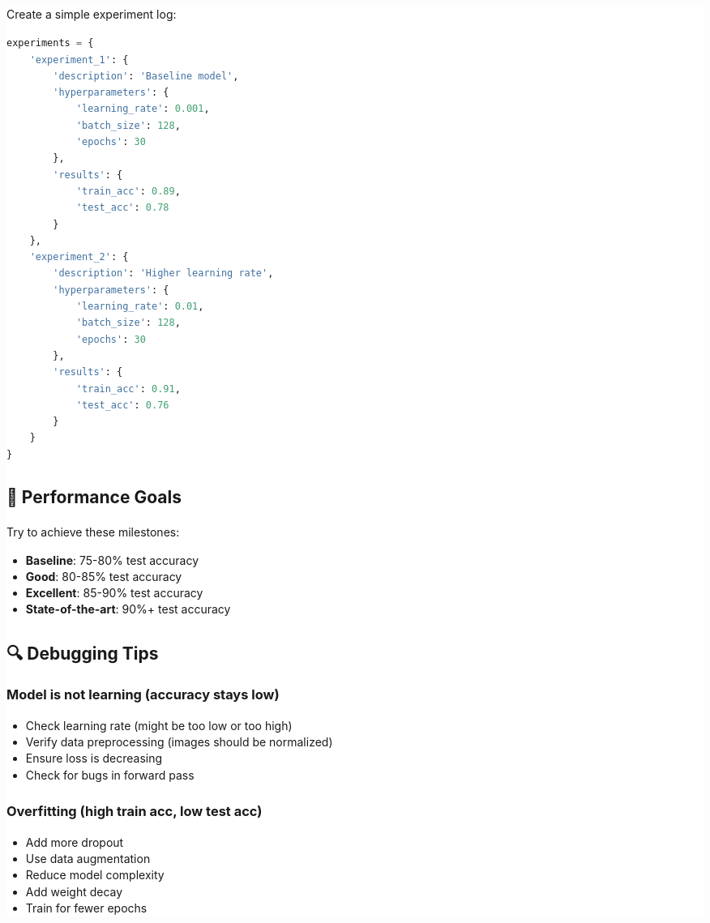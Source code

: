 Create a simple experiment log:

```python
experiments = {
    'experiment_1': {
        'description': 'Baseline model',
        'hyperparameters': {
            'learning_rate': 0.001,
            'batch_size': 128,
            'epochs': 30
        },
        'results': {
            'train_acc': 0.89,
            'test_acc': 0.78
        }
    },
    'experiment_2': {
        'description': 'Higher learning rate',
        'hyperparameters': {
            'learning_rate': 0.01,
            'batch_size': 128,
            'epochs': 30
        },
        'results': {
            'train_acc': 0.91,
            'test_acc': 0.76
        }
    }
}
```

## 🎯 Performance Goals

Try to achieve these milestones:

- **Baseline**: 75-80% test accuracy
- **Good**: 80-85% test accuracy
- **Excellent**: 85-90% test accuracy
- **State-of-the-art**: 90%+ test accuracy

## 🔍 Debugging Tips

### Model is not learning (accuracy stays low)
- Check learning rate (might be too low or too high)
- Verify data preprocessing (images should be normalized)
- Ensure loss is decreasing
- Check for bugs in forward pass

### Overfitting (high train acc, low test acc)
- Add more dropout
- Use data augmentation
- Reduce model complexity
- Add weight decay
- Train for fewer epochs

